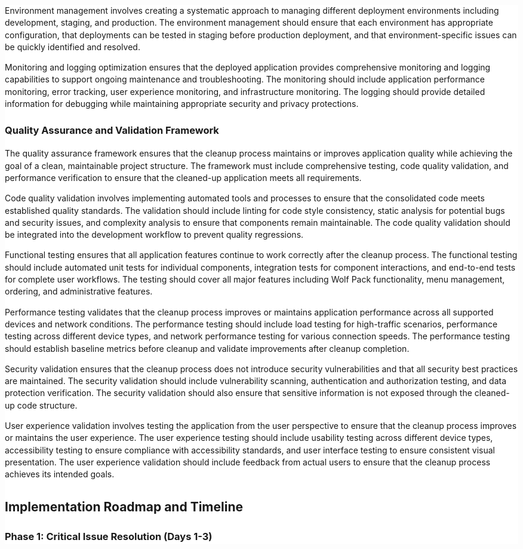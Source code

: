 Environment management involves creating a systematic approach to managing different deployment environments including development, staging, and production. The environment management should ensure that each environment has appropriate configuration, that deployments can be tested in staging before production deployment, and that environment-specific issues can be quickly identified and resolved.

Monitoring and logging optimization ensures that the deployed application provides comprehensive monitoring and logging capabilities to support ongoing maintenance and troubleshooting. The monitoring should include application performance monitoring, error tracking, user experience monitoring, and infrastructure monitoring. The logging should provide detailed information for debugging while maintaining appropriate security and privacy protections.

### Quality Assurance and Validation Framework

The quality assurance framework ensures that the cleanup process maintains or improves application quality while achieving the goal of a clean, maintainable project structure. The framework must include comprehensive testing, code quality validation, and performance verification to ensure that the cleaned-up application meets all requirements.

Code quality validation involves implementing automated tools and processes to ensure that the consolidated code meets established quality standards. The validation should include linting for code style consistency, static analysis for potential bugs and security issues, and complexity analysis to ensure that components remain maintainable. The code quality validation should be integrated into the development workflow to prevent quality regressions.

Functional testing ensures that all application features continue to work correctly after the cleanup process. The functional testing should include automated unit tests for individual components, integration tests for component interactions, and end-to-end tests for complete user workflows. The testing should cover all major features including Wolf Pack functionality, menu management, ordering, and administrative features.

Performance testing validates that the cleanup process improves or maintains application performance across all supported devices and network conditions. The performance testing should include load testing for high-traffic scenarios, performance testing across different device types, and network performance testing for various connection speeds. The performance testing should establish baseline metrics before cleanup and validate improvements after cleanup completion.

Security validation ensures that the cleanup process does not introduce security vulnerabilities and that all security best practices are maintained. The security validation should include vulnerability scanning, authentication and authorization testing, and data protection verification. The security validation should also ensure that sensitive information is not exposed through the cleaned-up code structure.

User experience validation involves testing the application from the user perspective to ensure that the cleanup process improves or maintains the user experience. The user experience testing should include usability testing across different device types, accessibility testing to ensure compliance with accessibility standards, and user interface testing to ensure consistent visual presentation. The user experience validation should include feedback from actual users to ensure that the cleanup process achieves its intended goals.


## Implementation Roadmap and Timeline

### Phase 1: Critical Issue Resolution (Days 1-3)
